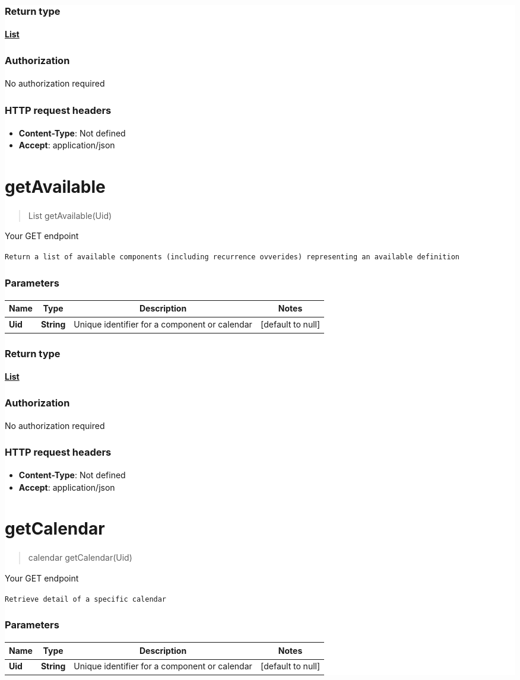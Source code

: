 ### Return type

[**List**](../Models/availability.md)

### Authorization

No authorization required

### HTTP request headers

- **Content-Type**: Not defined
- **Accept**: application/json

<a name="getAvailable"></a>
# **getAvailable**
> List getAvailable(Uid)

Your GET endpoint

    Return a list of available components (including recurrence ovverides) representing an available definition

### Parameters

Name | Type | Description  | Notes
------------- | ------------- | ------------- | -------------
 **Uid** | **String**| Unique identifier for a component or calendar | [default to null]

### Return type

[**List**](../Models/available.md)

### Authorization

No authorization required

### HTTP request headers

- **Content-Type**: Not defined
- **Accept**: application/json

<a name="getCalendar"></a>
# **getCalendar**
> calendar getCalendar(Uid)

Your GET endpoint

    Retrieve detail of a specific calendar

### Parameters

Name | Type | Description  | Notes
------------- | ------------- | ------------- | -------------
 **Uid** | **String**| Unique identifier for a component or calendar | [default to null]
